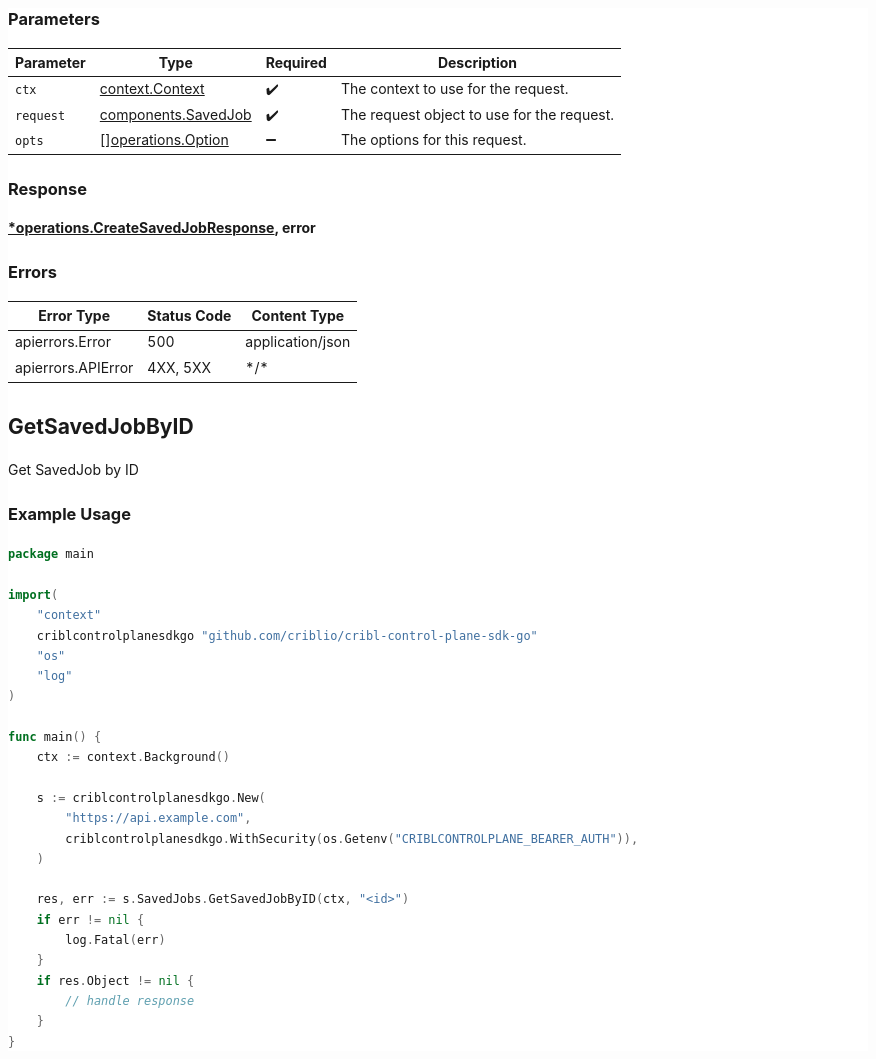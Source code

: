 ### Parameters

| Parameter                                                  | Type                                                       | Required                                                   | Description                                                |
| ---------------------------------------------------------- | ---------------------------------------------------------- | ---------------------------------------------------------- | ---------------------------------------------------------- |
| `ctx`                                                      | [context.Context](https://pkg.go.dev/context#Context)      | :heavy_check_mark:                                         | The context to use for the request.                        |
| `request`                                                  | [components.SavedJob](../../models/components/savedjob.md) | :heavy_check_mark:                                         | The request object to use for the request.                 |
| `opts`                                                     | [][operations.Option](../../models/operations/option.md)   | :heavy_minus_sign:                                         | The options for this request.                              |

### Response

**[*operations.CreateSavedJobResponse](../../models/operations/createsavedjobresponse.md), error**

### Errors

| Error Type         | Status Code        | Content Type       |
| ------------------ | ------------------ | ------------------ |
| apierrors.Error    | 500                | application/json   |
| apierrors.APIError | 4XX, 5XX           | \*/\*              |

## GetSavedJobByID

Get SavedJob by ID

### Example Usage

```go
package main

import(
	"context"
	criblcontrolplanesdkgo "github.com/criblio/cribl-control-plane-sdk-go"
	"os"
	"log"
)

func main() {
    ctx := context.Background()

    s := criblcontrolplanesdkgo.New(
        "https://api.example.com",
        criblcontrolplanesdkgo.WithSecurity(os.Getenv("CRIBLCONTROLPLANE_BEARER_AUTH")),
    )

    res, err := s.SavedJobs.GetSavedJobByID(ctx, "<id>")
    if err != nil {
        log.Fatal(err)
    }
    if res.Object != nil {
        // handle response
    }
}
```
